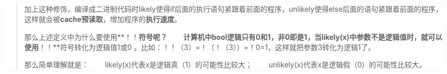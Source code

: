 > 加上这种修饰，编译成二进制代码时likely使得if后面的执行语句紧跟着前面的程序，unlikely使得else后面的语句紧跟着前面的程序，这样就会被**cache预读取**，增加程序的**执行速度**。
>
> 那么上述定义中为什么要使用**！！**符号呢？
> 　　计算机中bool逻辑只有0和1，非0即是1，当likely(x)中参数不是逻辑值时，就可以使用**！！**符号转化为逻辑值1或0 。比如：！！（3）=！（！（3））=！0=1，这样就把参数3转化为逻辑1了。
>
> 那么简单理解就是：
> 　　likely(x)代表x是逻辑真（1）的可能性比较大；
> 　　unlikely(x)代表x是逻辑假（0）的可能性比较大。





